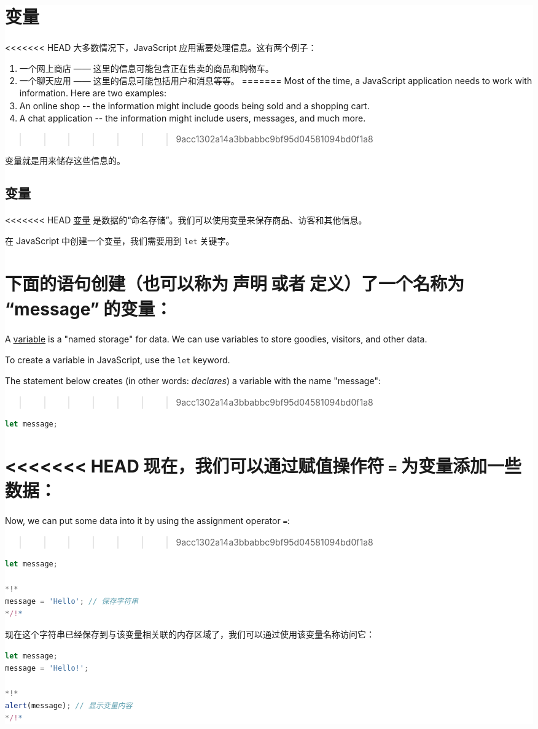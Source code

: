# 变量

<<<<<<< HEAD
大多数情况下，JavaScript 应用需要处理信息。这有两个例子：
1. 一个网上商店 —— 这里的信息可能包含正在售卖的商品和购物车。
2. 一个聊天应用 —— 这里的信息可能包括用户和消息等等。
=======
Most of the time, a JavaScript application needs to work with information. Here are two examples:
1. An online shop -- the information might include goods being sold and a shopping cart.
2. A chat application -- the information might include users, messages, and much more.
>>>>>>> 9acc1302a14a3bbabbc9bf95d04581094bd0f1a8

变量就是用来储存这些信息的。

## 变量

<<<<<<< HEAD
[变量](https://en.wikipedia.org/wiki/Variable_(computer_science)) 是数据的“命名存储”。我们可以使用变量来保存商品、访客和其他信息。

在 JavaScript 中创建一个变量，我们需要用到 `let` 关键字。

下面的语句创建（也可以称为 **声明** 或者 **定义**）了一个名称为 “message” 的变量：
=======
A [variable](https://en.wikipedia.org/wiki/Variable_(computer_science)) is a "named storage" for data. We can use variables to store goodies, visitors, and other data.

To create a variable in JavaScript, use the `let` keyword.

The statement below creates (in other words: *declares*) a variable with the name "message":
>>>>>>> 9acc1302a14a3bbabbc9bf95d04581094bd0f1a8

```js
let message;
```

<<<<<<< HEAD
现在，我们可以通过赋值操作符 `=` 为变量添加一些数据：
=======
Now, we can put some data into it by using the assignment operator `=`:
>>>>>>> 9acc1302a14a3bbabbc9bf95d04581094bd0f1a8

```js
let message;

*!*
message = 'Hello'; // 保存字符串
*/!*
```

现在这个字符串已经保存到与该变量相关联的内存区域了，我们可以通过使用该变量名称访问它：

```js run
let message;
message = 'Hello!';

*!*
alert(message); // 显示变量内容
*/!*
```
